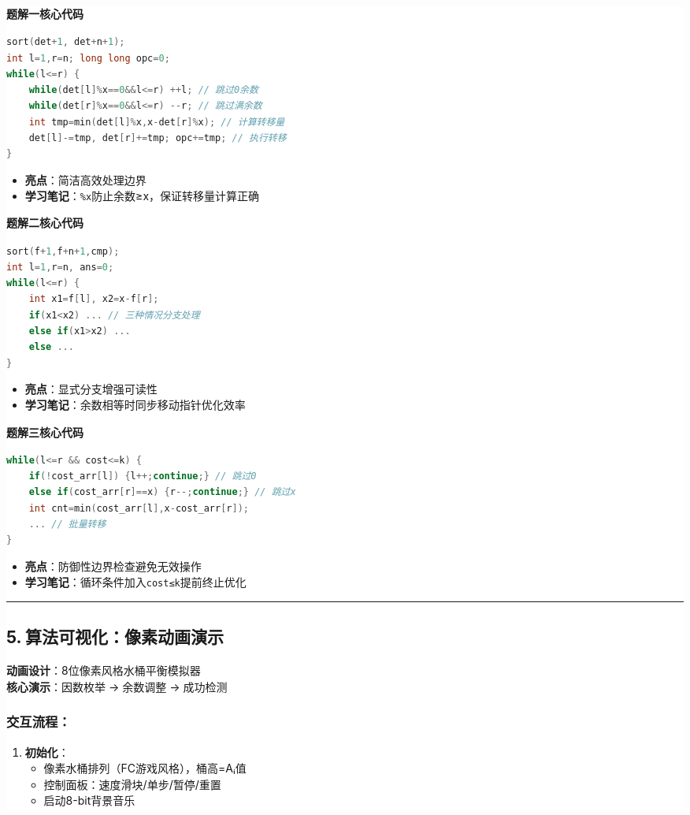 **题解一核心代码**
```cpp
sort(det+1, det+n+1);
int l=1,r=n; long long opc=0;
while(l<=r) {
    while(det[l]%x==0&&l<=r) ++l; // 跳过0余数
    while(det[r]%x==0&&l<=r) --r; // 跳过满余数
    int tmp=min(det[l]%x,x-det[r]%x); // 计算转移量
    det[l]-=tmp, det[r]+=tmp; opc+=tmp; // 执行转移
}
```
* **亮点**：简洁高效处理边界
* **学习笔记**：`%x`防止余数≥x，保证转移量计算正确

**题解二核心代码**
```cpp
sort(f+1,f+n+1,cmp);
int l=1,r=n, ans=0;
while(l<=r) {
    int x1=f[l], x2=x-f[r];
    if(x1<x2) ... // 三种情况分支处理
    else if(x1>x2) ...
    else ...
}
```
* **亮点**：显式分支增强可读性
* **学习笔记**：余数相等时同步移动指针优化效率

**题解三核心代码**
```cpp
while(l<=r && cost<=k) {
    if(!cost_arr[l]) {l++;continue;} // 跳过0
    else if(cost_arr[r]==x) {r--;continue;} // 跳过x
    int cnt=min(cost_arr[l],x-cost_arr[r]);
    ... // 批量转移
}
```
* **亮点**：防御性边界检查避免无效操作
* **学习笔记**：循环条件加入`cost≤k`提前终止优化

---

## 5. 算法可视化：像素动画演示

**动画设计**：8位像素风格水桶平衡模拟器  
**核心演示**：因数枚举 → 余数调整 → 成功检测  

### 交互流程：
1. **初始化**：  
   - 像素水桶排列（FC游戏风格），桶高=Aᵢ值  
   - 控制面板：速度滑块/单步/暂停/重置  
   - 启动8-bit背景音乐  


[problemUrl]: https://atcoder.jp/contests/abc136/tasks/abc136_e
